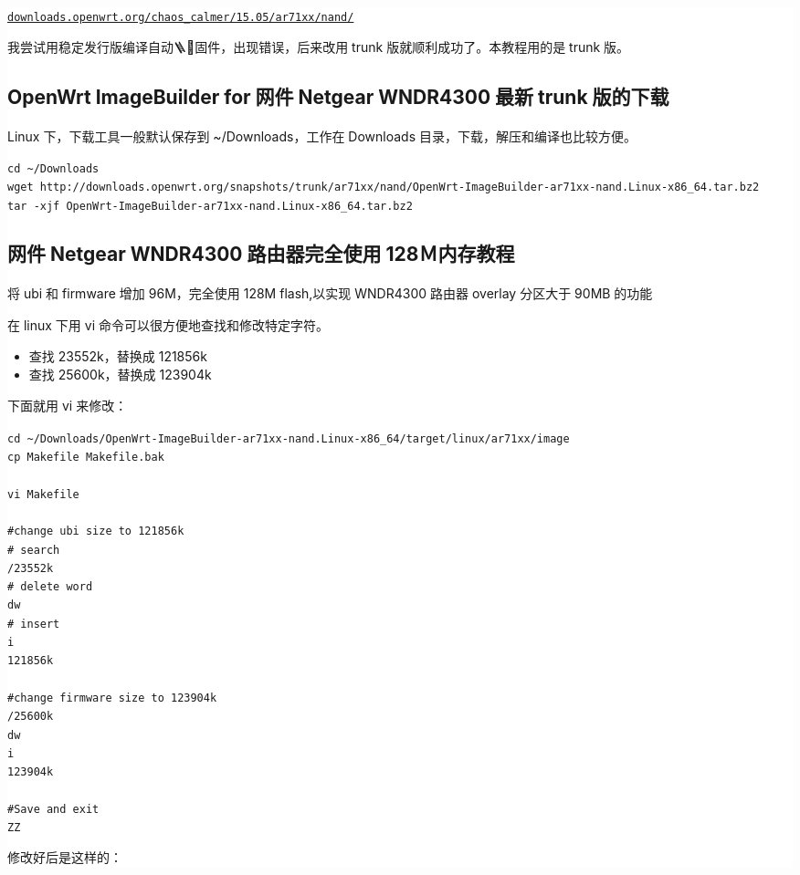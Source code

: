 [`downloads.openwrt.org/chaos_calmer/15.05/ar71xx/nand/`](http://downloads.openwrt.org/chaos_calmer/15.05/ar71xx/nand/)

我尝试用稳定发行版编译自动🪜🧱固件，出现错误，后来改用 trunk 版就顺利成功了。本教程用的是 trunk 版。

## OpenWrt ImageBuilder for 网件 Netgear WNDR4300 最新 trunk 版的下载

Linux 下，下载工具一般默认保存到 ~/Downloads，工作在 Downloads 目录，下载，解压和编译也比较方便。

```
cd ~/Downloads
wget http://downloads.openwrt.org/snapshots/trunk/ar71xx/nand/OpenWrt-ImageBuilder-ar71xx-nand.Linux-x86_64.tar.bz2
tar -xjf OpenWrt-ImageBuilder-ar71xx-nand.Linux-x86_64.tar.bz2 
```

## 网件 Netgear WNDR4300 路由器完全使用 128Ｍ内存教程

将 ubi 和 firmware 增加 96M，完全使用 128M flash,以实现 WNDR4300 路由器 overlay 分区大于 90MB 的功能

在 linux 下用 vi 命令可以很方便地查找和修改特定字符。

*   查找 23552k，替换成 121856k
*   查找 25600k，替换成 123904k

下面就用 vi 来修改：

```
cd ~/Downloads/OpenWrt-ImageBuilder-ar71xx-nand.Linux-x86_64/target/linux/ar71xx/image
cp Makefile Makefile.bak

vi Makefile

#change ubi size to 121856k    
# search
/23552k
# delete word
dw
# insert
i
121856k

#change firmware size to 123904k
/25600k
dw
i
123904k

#Save and exit
ZZ 
```

修改好后是这样的：
